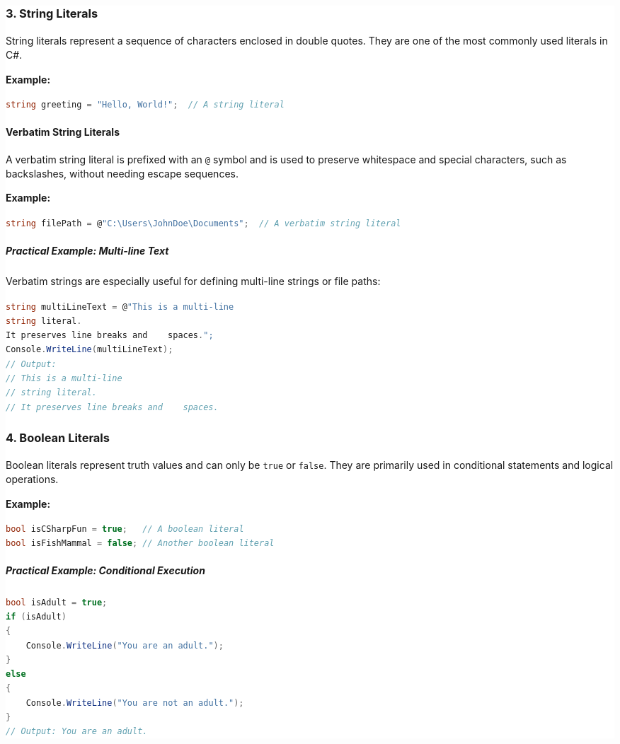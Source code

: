 ### 3. String Literals

String literals represent a sequence of characters enclosed in double quotes. They are one of the most commonly used literals in C#.

**Example:**

```csharp
string greeting = "Hello, World!";  // A string literal
```

#### Verbatim String Literals

A verbatim string literal is prefixed with an `@` symbol and is used to preserve whitespace and special characters, such as backslashes, without needing escape sequences.

**Example:**

```csharp
string filePath = @"C:\Users\JohnDoe\Documents";  // A verbatim string literal
```

##### Practical Example: Multi-line Text

Verbatim strings are especially useful for defining multi-line strings or file paths:

```csharp
string multiLineText = @"This is a multi-line
string literal.
It preserves line breaks and    spaces.";
Console.WriteLine(multiLineText);
// Output:
// This is a multi-line
// string literal.
// It preserves line breaks and    spaces.
```

### 4. Boolean Literals

Boolean literals represent truth values and can only be `true` or `false`. They are primarily used in conditional statements and logical operations.

**Example:**

```csharp
bool isCSharpFun = true;   // A boolean literal
bool isFishMammal = false; // Another boolean literal
```

##### Practical Example: Conditional Execution

```csharp
bool isAdult = true;
if (isAdult)
{
    Console.WriteLine("You are an adult.");
}
else
{
    Console.WriteLine("You are not an adult.");
}
// Output: You are an adult.
```
